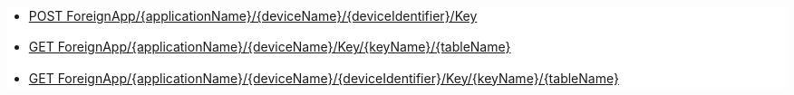 * [POST ForeignApp/{applicationName}/{deviceName}/{deviceIdentifier}/Key](v1ForeignAppEntity_AddForeignKey.md)

* [GET ForeignApp/{applicationName}/{deviceName}/Key/{keyName}/{tableName}](v1ForeignAppEntity_GetKeyByValue.md)

* [GET ForeignApp/{applicationName}/{deviceName}/{deviceIdentifier}/Key/{keyName}/{tableName}](v1ForeignAppEntity_GetKeyByValueAndIdentifier.md)